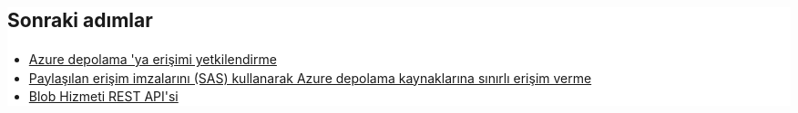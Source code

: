 
## <a name="next-steps"></a>Sonraki adımlar

- [Azure depolama 'ya erişimi yetkilendirme](../common/storage-auth.md)
- [Paylaşılan erişim imzalarını (SAS) kullanarak Azure depolama kaynaklarına sınırlı erişim verme](../common/storage-sas-overview.md)
- [Blob Hizmeti REST API'si](/rest/api/storageservices/blob-service-rest-api)
